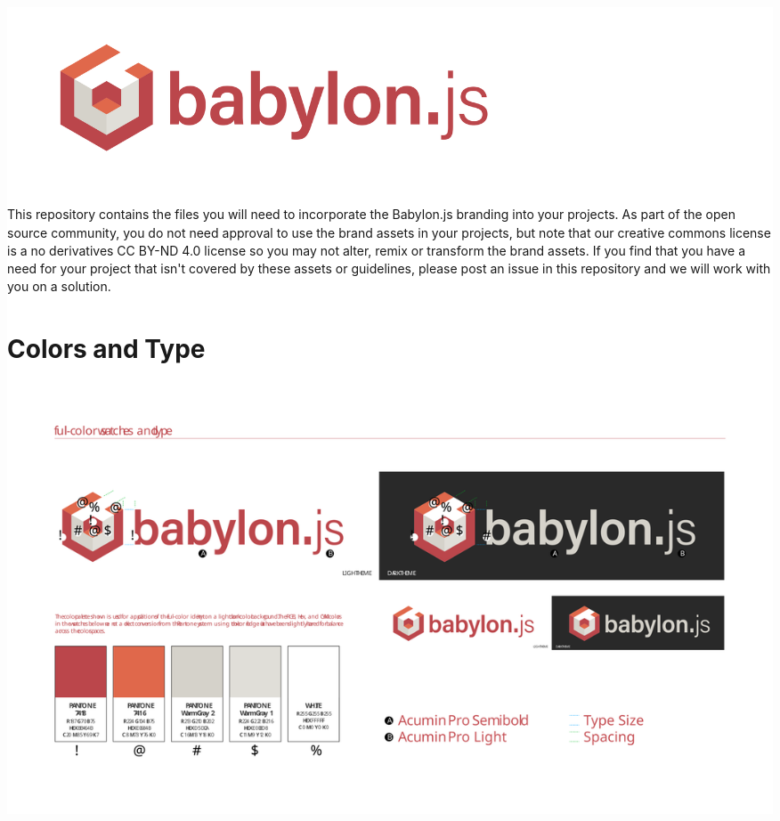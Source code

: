 <img src="babylonjs_identity\fullColor\babylonjs_identity_color.svg" alt="Babylon.js logo" width="600" />



<p>This repository contains the files you will need to incorporate the Babylon.js branding into your projects. As part of the open source community, you do not need approval to use the brand assets in your projects, but note that our creative commons license is a no derivatives CC BY-ND 4.0 license so you may not alter, remix or transform the brand assets. If you find that you have a need for your project that isn't covered by these assets or guidelines, please post an issue in this repository and we will work with you on a solution.</p>

# Colors and Type

<img src="styleGuide\babylonjs_colors_type_fullColor.svg" alt="Babylon.js logo" width="1200" align="left" /><br />
